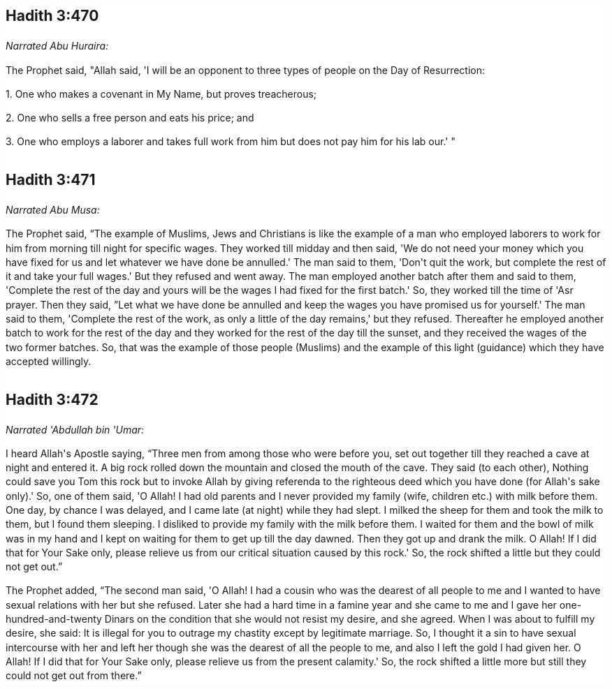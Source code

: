 
## Hadith 3:470

_Narrated Abu Huraira:_

The Prophet said, "Allah said, 'I will be an opponent to three types of people on the Day of Resurrection:

1\. One who makes a covenant in My Name, but proves treacherous;

2\. One who sells a free person and eats his price; and

3\. One who employs a laborer and takes full work from him but does not pay him for his lab our.' "


## Hadith 3:471

_Narrated Abu Musa:_

The Prophet said, “The example of Muslims, Jews and Christians is like the example of a man who employed laborers to work for him from morning till night for specific wages. They worked till midday and then said, 'We do not need your money which you have fixed for us and let whatever we have done be annulled.' The man said to them, 'Don't quit the work, but complete the rest of it and take your full wages.' But they refused and went away. The man employed another batch after them and said to them, 'Complete the rest of the day and yours will be the wages I had fixed for the first batch.' So, they worked till the time of 'Asr prayer. Then they said, ”Let what we have done be annulled and keep the wages you have promised us for yourself.' The man said to them, 'Complete the rest of the work, as only a little of the day remains,' but they refused. Thereafter he employed another batch to work for the rest of the day and they worked for the rest of the day till the sunset, and they received the wages of the two former batches. So, that was the example of those people (Muslims) and the example of this light (guidance) which they have accepted willingly.


## Hadith 3:472

_Narrated 'Abdullah bin 'Umar:_

I heard Allah's Apostle saying, “Three men from among those who were before you, set out together till they reached a cave at night and entered it. A big rock rolled down the mountain and closed the mouth of the cave. They said (to each other), Nothing could save you Tom this rock but to invoke Allah by giving referenda to the righteous deed which you have done (for Allah's sake only).' So, one of them said, 'O Allah! I had old parents and I never provided my family (wife, children etc.) with milk before them. One day, by chance I was delayed, and I came late (at night) while they had slept. I milked the sheep for them and took the milk to them, but I found them sleeping. I disliked to provide my family with the milk before them. I waited for them and the bowl of milk was in my hand and I kept on waiting for them to get up till the day dawned. Then they got up and drank the milk. O Allah! If I did that for Your Sake only, please relieve us from our critical situation caused by this rock.' So, the rock shifted a little but they could not get out.”

The Prophet added, “The second man said, 'O Allah! I had a cousin who was the dearest of all people to me and I wanted to have sexual relations with her but she refused. Later she had a hard time in a famine year and she came to me and I gave her one-hundred-and-twenty Dinars on the condition that she would not resist my desire, and she agreed. When I was about to fulfill my desire, she said: It is illegal for you to outrage my chastity except by legitimate marriage. So, I thought it a sin to have sexual intercourse with her and left her though she was the dearest of all the people to me, and also I left the gold I had given her. O Allah! If I did that for Your Sake only, please relieve us from the present calamity.' So, the rock shifted a little more but still they could not get out from there.”
